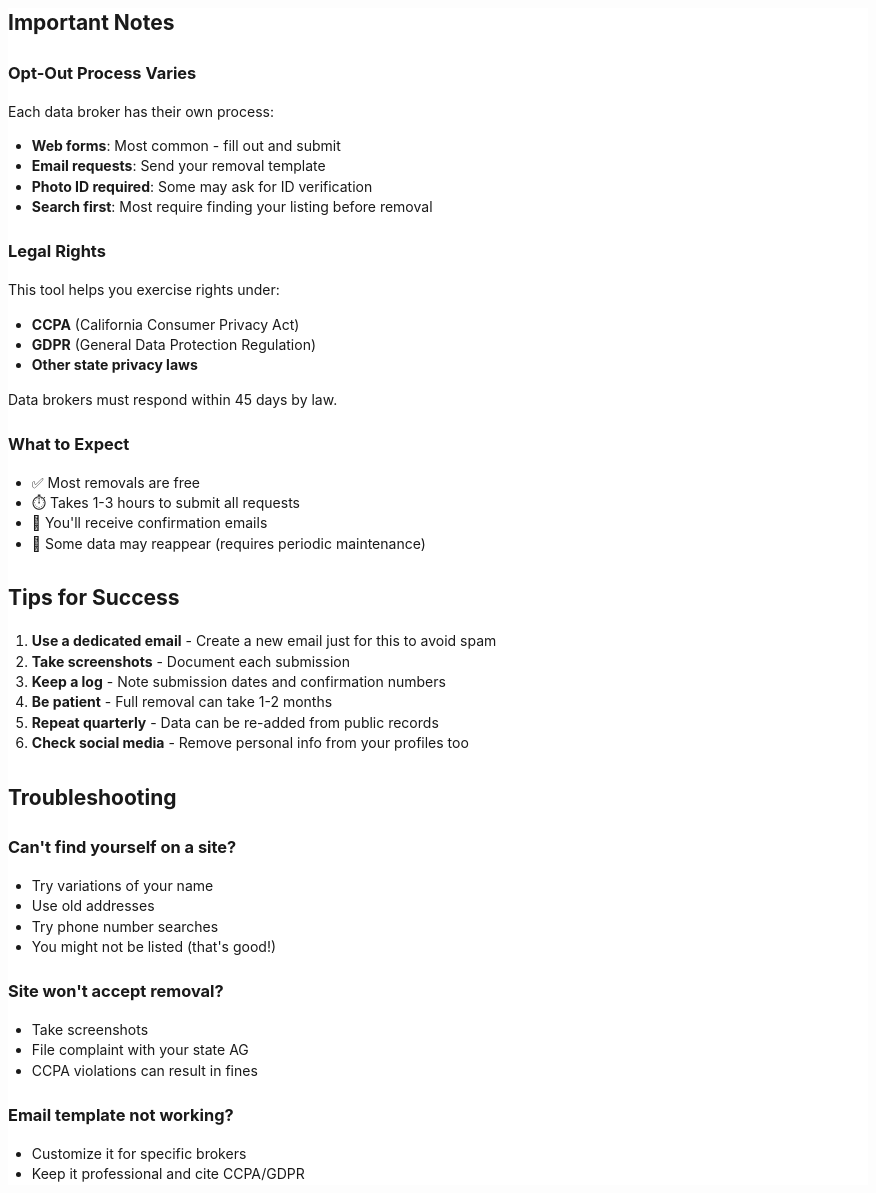## Important Notes

### Opt-Out Process Varies

Each data broker has their own process:
- **Web forms**: Most common - fill out and submit
- **Email requests**: Send your removal template
- **Photo ID required**: Some may ask for ID verification
- **Search first**: Most require finding your listing before removal

### Legal Rights

This tool helps you exercise rights under:
- **CCPA** (California Consumer Privacy Act)
- **GDPR** (General Data Protection Regulation)
- **Other state privacy laws**

Data brokers must respond within 45 days by law.

### What to Expect

- ✅ Most removals are free
- ⏱️ Takes 1-3 hours to submit all requests
- 📧 You'll receive confirmation emails
- 🔄 Some data may reappear (requires periodic maintenance)

## Tips for Success

1. **Use a dedicated email** - Create a new email just for this to avoid spam
2. **Take screenshots** - Document each submission
3. **Keep a log** - Note submission dates and confirmation numbers
4. **Be patient** - Full removal can take 1-2 months
5. **Repeat quarterly** - Data can be re-added from public records
6. **Check social media** - Remove personal info from your profiles too

## Troubleshooting

### Can't find yourself on a site?
- Try variations of your name
- Use old addresses
- Try phone number searches
- You might not be listed (that's good!)

### Site won't accept removal?
- Take screenshots
- File complaint with your state AG
- CCPA violations can result in fines

### Email template not working?
- Customize it for specific brokers
- Keep it professional and cite CCPA/GDPR
